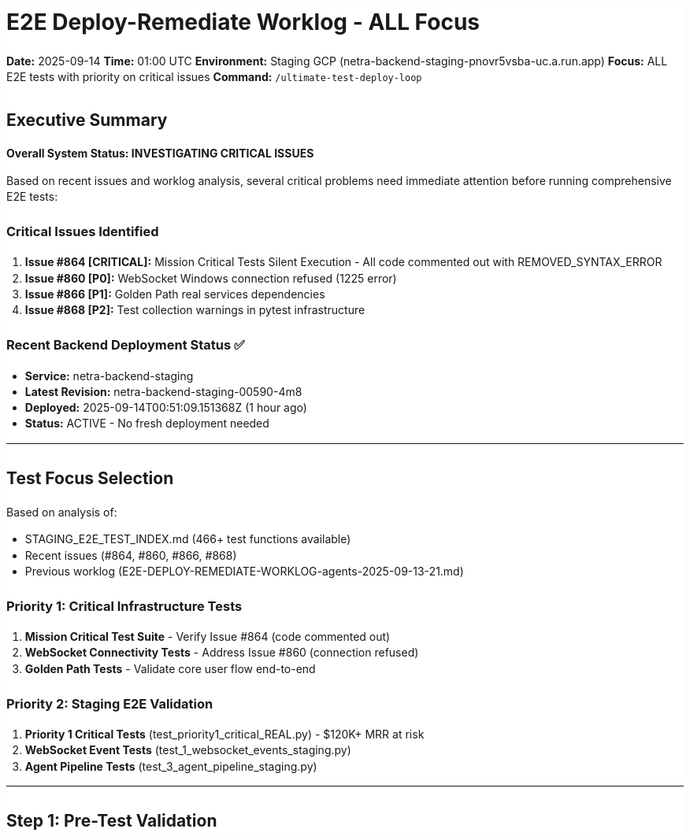 # E2E Deploy-Remediate Worklog - ALL Focus
**Date:** 2025-09-14
**Time:** 01:00 UTC
**Environment:** Staging GCP (netra-backend-staging-pnovr5vsba-uc.a.run.app)
**Focus:** ALL E2E tests with priority on critical issues
**Command:** `/ultimate-test-deploy-loop`

## Executive Summary

**Overall System Status: INVESTIGATING CRITICAL ISSUES**

Based on recent issues and worklog analysis, several critical problems need immediate attention before running comprehensive E2E tests:

### Critical Issues Identified
1. **Issue #864 [CRITICAL]:** Mission Critical Tests Silent Execution - All code commented out with REMOVED_SYNTAX_ERROR
2. **Issue #860 [P0]:** WebSocket Windows connection refused (1225 error)
3. **Issue #866 [P1]:** Golden Path real services dependencies
4. **Issue #868 [P2]:** Test collection warnings in pytest infrastructure

### Recent Backend Deployment Status ✅
- **Service:** netra-backend-staging
- **Latest Revision:** netra-backend-staging-00590-4m8
- **Deployed:** 2025-09-14T00:51:09.151368Z (1 hour ago)
- **Status:** ACTIVE - No fresh deployment needed

---

## Test Focus Selection

Based on analysis of:
- STAGING_E2E_TEST_INDEX.md (466+ test functions available)
- Recent issues (#864, #860, #866, #868)
- Previous worklog (E2E-DEPLOY-REMEDIATE-WORKLOG-agents-2025-09-13-21.md)

### Priority 1: Critical Infrastructure Tests
1. **Mission Critical Test Suite** - Verify Issue #864 (code commented out)
2. **WebSocket Connectivity Tests** - Address Issue #860 (connection refused)
3. **Golden Path Tests** - Validate core user flow end-to-end

### Priority 2: Staging E2E Validation
1. **Priority 1 Critical Tests** (test_priority1_critical_REAL.py) - $120K+ MRR at risk
2. **WebSocket Event Tests** (test_1_websocket_events_staging.py)
3. **Agent Pipeline Tests** (test_3_agent_pipeline_staging.py)

---

## Step 1: Pre-Test Validation
